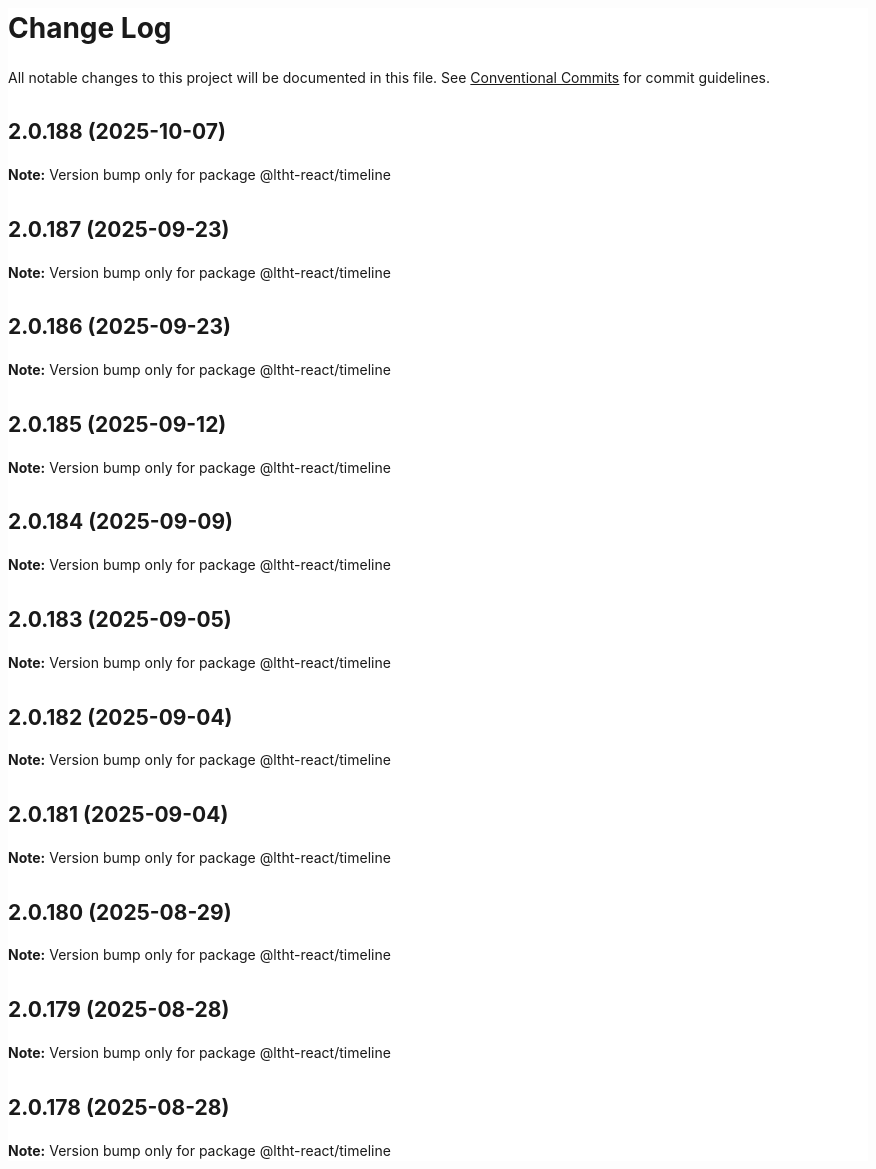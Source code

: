 # Change Log

All notable changes to this project will be documented in this file.
See [Conventional Commits](https://conventionalcommits.org) for commit guidelines.

## 2.0.188 (2025-10-07)

**Note:** Version bump only for package @ltht-react/timeline

## 2.0.187 (2025-09-23)

**Note:** Version bump only for package @ltht-react/timeline

## 2.0.186 (2025-09-23)

**Note:** Version bump only for package @ltht-react/timeline

## 2.0.185 (2025-09-12)

**Note:** Version bump only for package @ltht-react/timeline

## 2.0.184 (2025-09-09)

**Note:** Version bump only for package @ltht-react/timeline

## 2.0.183 (2025-09-05)

**Note:** Version bump only for package @ltht-react/timeline

## 2.0.182 (2025-09-04)

**Note:** Version bump only for package @ltht-react/timeline

## 2.0.181 (2025-09-04)

**Note:** Version bump only for package @ltht-react/timeline

## 2.0.180 (2025-08-29)

**Note:** Version bump only for package @ltht-react/timeline

## 2.0.179 (2025-08-28)

**Note:** Version bump only for package @ltht-react/timeline

## 2.0.178 (2025-08-28)

**Note:** Version bump only for package @ltht-react/timeline
